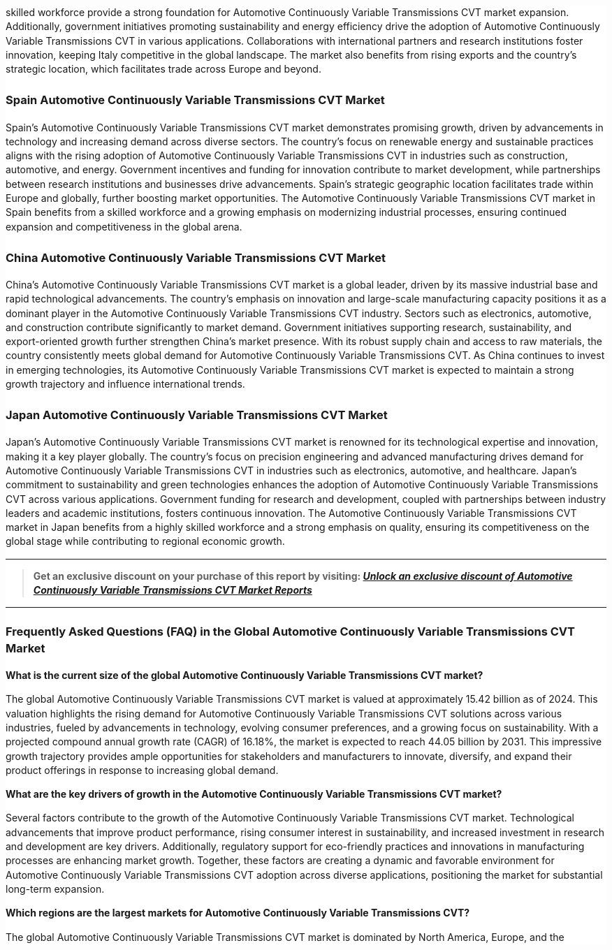 skilled workforce provide a strong foundation for Automotive Continuously Variable Transmissions CVT market expansion. Additionally, government initiatives promoting sustainability and energy efficiency drive the adoption of Automotive Continuously Variable Transmissions CVT in various applications. Collaborations with international partners and research institutions foster innovation, keeping Italy competitive in the global landscape. The market also benefits from rising exports and the country&rsquo;s strategic location, which facilitates trade across Europe and beyond.</p><h3>Spain Automotive Continuously Variable Transmissions CVT Market</h3><p>Spain&rsquo;s Automotive Continuously Variable Transmissions CVT market demonstrates promising growth, driven by advancements in technology and increasing demand across diverse sectors. The country&rsquo;s focus on renewable energy and sustainable practices aligns with the rising adoption of Automotive Continuously Variable Transmissions CVT in industries such as construction, automotive, and energy. Government incentives and funding for innovation contribute to market development, while partnerships between research institutions and businesses drive advancements. Spain&rsquo;s strategic geographic location facilitates trade within Europe and globally, further boosting market opportunities. The Automotive Continuously Variable Transmissions CVT market in Spain benefits from a skilled workforce and a growing emphasis on modernizing industrial processes, ensuring continued expansion and competitiveness in the global arena.</p><h3>China Automotive Continuously Variable Transmissions CVT Market</h3><p>China&rsquo;s Automotive Continuously Variable Transmissions CVT market is a global leader, driven by its massive industrial base and rapid technological advancements. The country&rsquo;s emphasis on innovation and large-scale manufacturing capacity positions it as a dominant player in the Automotive Continuously Variable Transmissions CVT industry. Sectors such as electronics, automotive, and construction contribute significantly to market demand. Government initiatives supporting research, sustainability, and export-oriented growth further strengthen China&rsquo;s market presence. With its robust supply chain and access to raw materials, the country consistently meets global demand for Automotive Continuously Variable Transmissions CVT. As China continues to invest in emerging technologies, its Automotive Continuously Variable Transmissions CVT market is expected to maintain a strong growth trajectory and influence international trends.</p><h3>Japan Automotive Continuously Variable Transmissions CVT Market</h3><p>Japan&rsquo;s Automotive Continuously Variable Transmissions CVT market is renowned for its technological expertise and innovation, making it a key player globally. The country&rsquo;s focus on precision engineering and advanced manufacturing drives demand for Automotive Continuously Variable Transmissions CVT in industries such as electronics, automotive, and healthcare. Japan&rsquo;s commitment to sustainability and green technologies enhances the adoption of Automotive Continuously Variable Transmissions CVT across various applications. Government funding for research and development, coupled with partnerships between industry leaders and academic institutions, fosters continuous innovation. The Automotive Continuously Variable Transmissions CVT market in Japan benefits from a highly skilled workforce and a strong emphasis on quality, ensuring its competitiveness on the global stage while contributing to regional economic growth.</p><hr /><blockquote><p><strong>Get an exclusive discount on your purchase of this report by visiting: <em><a href="://marketresearchpulse.com/ask-for-discount/45059?utm_source=Github&amp;utm_medium=0111">Unlock an exclusive discount of Automotive Continuously Variable Transmissions CVT Market Reports</a></em>&nbsp;</strong></p></blockquote><hr /><h3>Frequently Asked Questions (FAQ) in the Global Automotive Continuously Variable Transmissions CVT Market</h3><p><strong>What is the current size of the global Automotive Continuously Variable Transmissions CVT market?</strong></p><p>The global Automotive Continuously Variable Transmissions CVT market is valued at approximately 15.42 billion as of 2024. This valuation highlights the rising demand for Automotive Continuously Variable Transmissions CVT solutions across various industries, fueled by advancements in technology, evolving consumer preferences, and a growing focus on sustainability. With a projected compound annual growth rate (CAGR) of 16.18%, the market is expected to reach 44.05 billion by 2031. This impressive growth trajectory provides ample opportunities for stakeholders and manufacturers to innovate, diversify, and expand their product offerings in response to increasing global demand.</p><p><strong>What are the key drivers of growth in the Automotive Continuously Variable Transmissions CVT market?</strong></p><p>Several factors contribute to the growth of the Automotive Continuously Variable Transmissions CVT market. Technological advancements that improve product performance, rising consumer interest in sustainability, and increased investment in research and development are key drivers. Additionally, regulatory support for eco-friendly practices and innovations in manufacturing processes are enhancing market growth. Together, these factors are creating a dynamic and favorable environment for Automotive Continuously Variable Transmissions CVT adoption across diverse applications, positioning the market for substantial long-term expansion.</p><p><strong>Which regions are the largest markets for Automotive Continuously Variable Transmissions CVT?</strong></p><p>The global Automotive Continuously Variable Transmissions CVT market is dominated by North America, Europe, and the